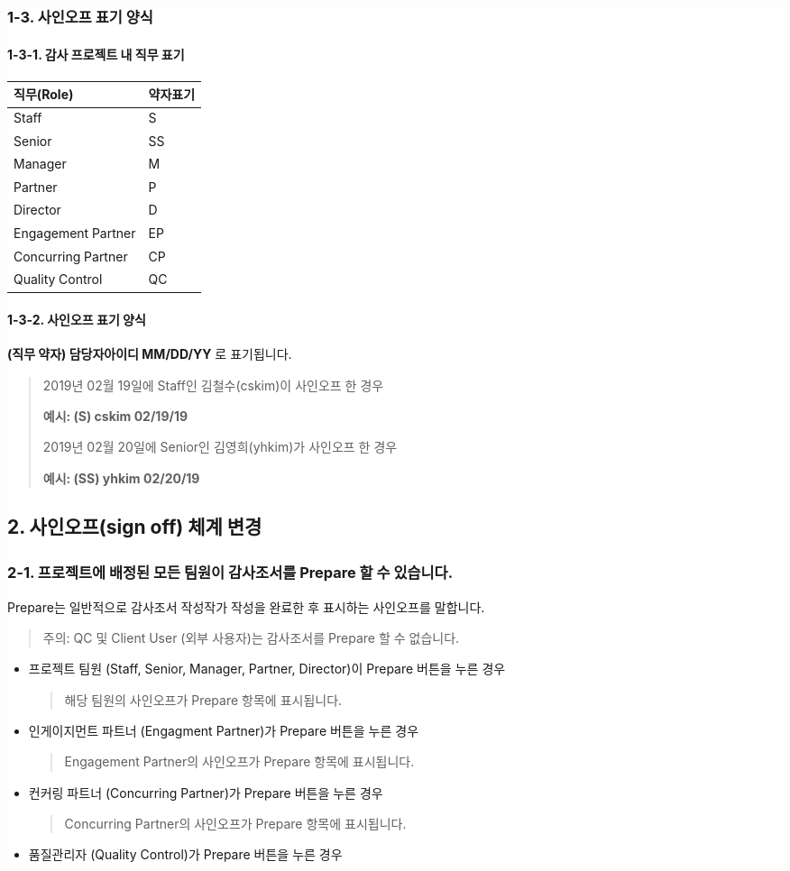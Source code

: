 ### 1-3. 사인오프 표기 양식  

#### 1-3-1. 감사 프로젝트 내 직무 표기  

| 직무\(Role\) | 약자표기   |
| :--- | :--- |
| Staff | S |
| Senior | SS |
| Manager | M |
| Partner | P |
| Director | D |
| Engagement Partner | EP |
| Concurring Partner | CP |
| Quality Control | QC |

#### 1-3-2. 사인오프 표기 양식 

**\(직무 약자\) 담당자아이디 MM/DD/YY** 로 표기됩니다. 

> 2019년 02월 19일에 Staff인 김철수\(cskim\)이 사인오프 한 경우
>
> **예시: \(S\) cskim 02/19/19**
>
> 2019년 02월 20일에 Senior인 김영희\(yhkim\)가 사인오프 한 경우
>
> **예시: \(SS\) yhkim 02/20/19**



## 2. 사인오프\(sign off\) 체계 변경

### 2-1. 프로젝트에 배정된 모든 팀원이 감사조서를 Prepare 할 수 있습니다.    

Prepare는 일반적으로 감사조서 작성작가 작성을 완료한 후 표시하는 사인오프를 말합니다. 

> 주의:  QC 및 Client User \(외부 사용자\)는 감사조서를 Prepare 할 수 없습니다.

* 프로젝트 팀원 \(Staff, Senior, Manager, Partner, Director\)이 Prepare 버튼을 누른 경우

  > 해당 팀원의 사인오프가 Prepare 항목에 표시됩니다.

* 인게이지먼트 파트너 \(Engagment Partner\)가 Prepare 버튼을 누른 경우 

  > Engagement Partner의 사인오프가 Prepare 항목에 표시됩니다.

* 컨커링  파트너 \(Concurring Partner\)가 Prepare 버튼을 누른 경우  

  > Concurring Partner의 사인오프가 Prepare 항목에 표시됩니다.

* 품질관리자 \(Quality Control\)가 Prepare 버튼을 누른 경우  
